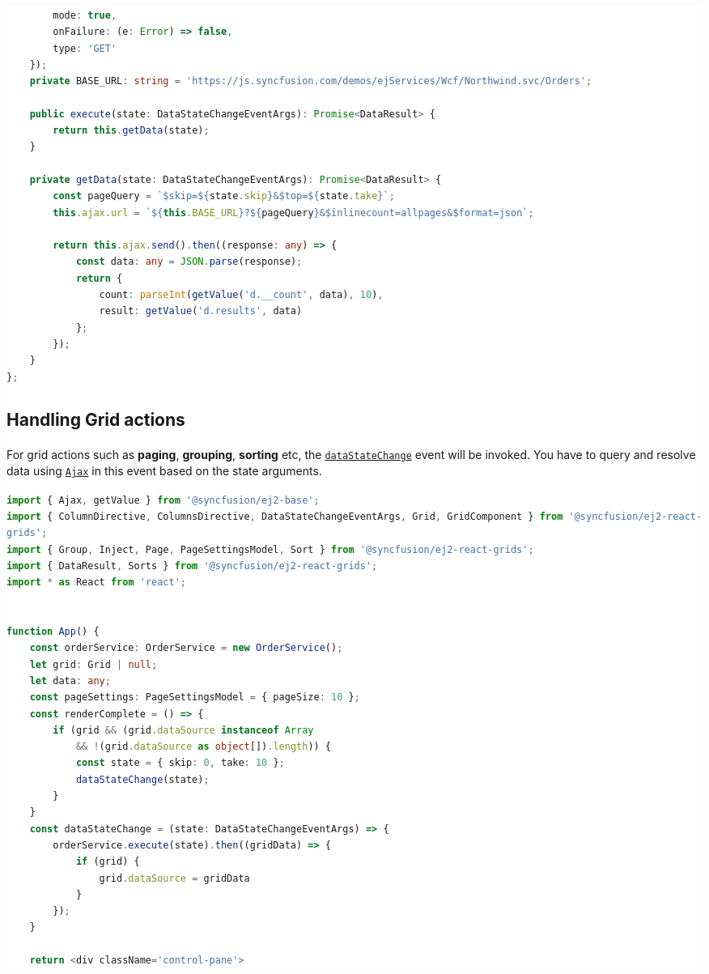```typescript
        mode: true,
        onFailure: (e: Error) => false,
        type: 'GET'
    });
    private BASE_URL: string = 'https://js.syncfusion.com/demos/ejServices/Wcf/Northwind.svc/Orders';

    public execute(state: DataStateChangeEventArgs): Promise<DataResult> {
        return this.getData(state);
    }

    private getData(state: DataStateChangeEventArgs): Promise<DataResult> {
        const pageQuery = `$skip=${state.skip}&$top=${state.take}`;
        this.ajax.url = `${this.BASE_URL}?${pageQuery}&$inlinecount=allpages&$format=json`;

        return this.ajax.send().then((response: any) => {
            const data: any = JSON.parse(response);
            return {
                count: parseInt(getValue('d.__count', data), 10),
                result: getValue('d.results', data)
            };
        });
    }
};
```

## Handling Grid actions

For grid actions such as **paging**, **grouping**, **sorting** etc, the [`dataStateChange`](https://ej2.syncfusion.com/react/documentation/api/grid/#datastatechange) event will be invoked. You have to query and resolve data using [`Ajax`](https://ej2.syncfusion.com/documentation/api/base/ajax/) in this event based on the state arguments.

```typescript
import { Ajax, getValue } from '@syncfusion/ej2-base';
import { ColumnDirective, ColumnsDirective, DataStateChangeEventArgs, Grid, GridComponent } from '@syncfusion/ej2-react-grids';
import { Group, Inject, Page, PageSettingsModel, Sort } from '@syncfusion/ej2-react-grids';
import { DataResult, Sorts } from '@syncfusion/ej2-react-grids';
import * as React from 'react';


function App() {
    const orderService: OrderService = new OrderService();
    let grid: Grid | null;
    let data: any;
    const pageSettings: PageSettingsModel = { pageSize: 10 };
    const renderComplete = () => {
        if (grid && (grid.dataSource instanceof Array
            && !(grid.dataSource as object[]).length)) {
            const state = { skip: 0, take: 10 };
            dataStateChange(state);
        }
    }
    const dataStateChange = (state: DataStateChangeEventArgs) => {
        orderService.execute(state).then((gridData) => {
            if (grid) {
                grid.dataSource = gridData
            }
        });
    }

    return <div className='control-pane'>
```